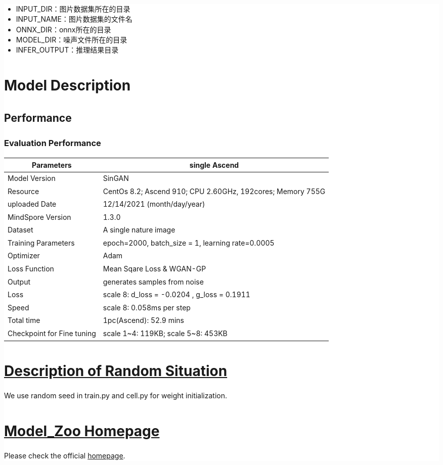 - INPUT_DIR：图片数据集所在的目录
- INPUT_NAME：图片数据集的文件名
- ONNX_DIR：onnx所在的目录
- MODEL_DIR：噪声文件所在的目录
- INFER_OUTPUT：推理结果目录

# Model Description

## Performance

### Evaluation Performance

| Parameters                 | single Ascend                                              |
| -------------------------- | ---------------------------------------------------------- |
| Model Version              | SinGAN                                                     |
| Resource                   | CentOs 8.2; Ascend 910; CPU 2.60GHz, 192cores; Memory 755G |
| uploaded Date              | 12/14/2021 (month/day/year)                                |
| MindSpore Version          | 1.3.0                                                      |
| Dataset                    | A single nature image                                      |
| Training Parameters        | epoch=2000,  batch_size = 1, learning rate=0.0005          |
| Optimizer                  | Adam                                                       |
| Loss Function              | Mean Sqare Loss & WGAN-GP                                  |
| Output                     | generates samples from noise                               |
| Loss                       | scale 8: d_loss = -0.0204 , g_loss = 0.1911                |
| Speed                      | scale 8:  0.058ms per step                                 |
| Total time                 | 1pc(Ascend): 52.9 mins                                     |
| Checkpoint for Fine tuning | scale 1\~4: 119KB; scale 5\~8: 453KB                       |

# [Description of Random Situation](#contents)

We use random seed in train.py and cell.py for weight initialization.

# [Model_Zoo Homepage](#contents)

Please check the official [homepage](https://gitee.com/mindspore/models).
